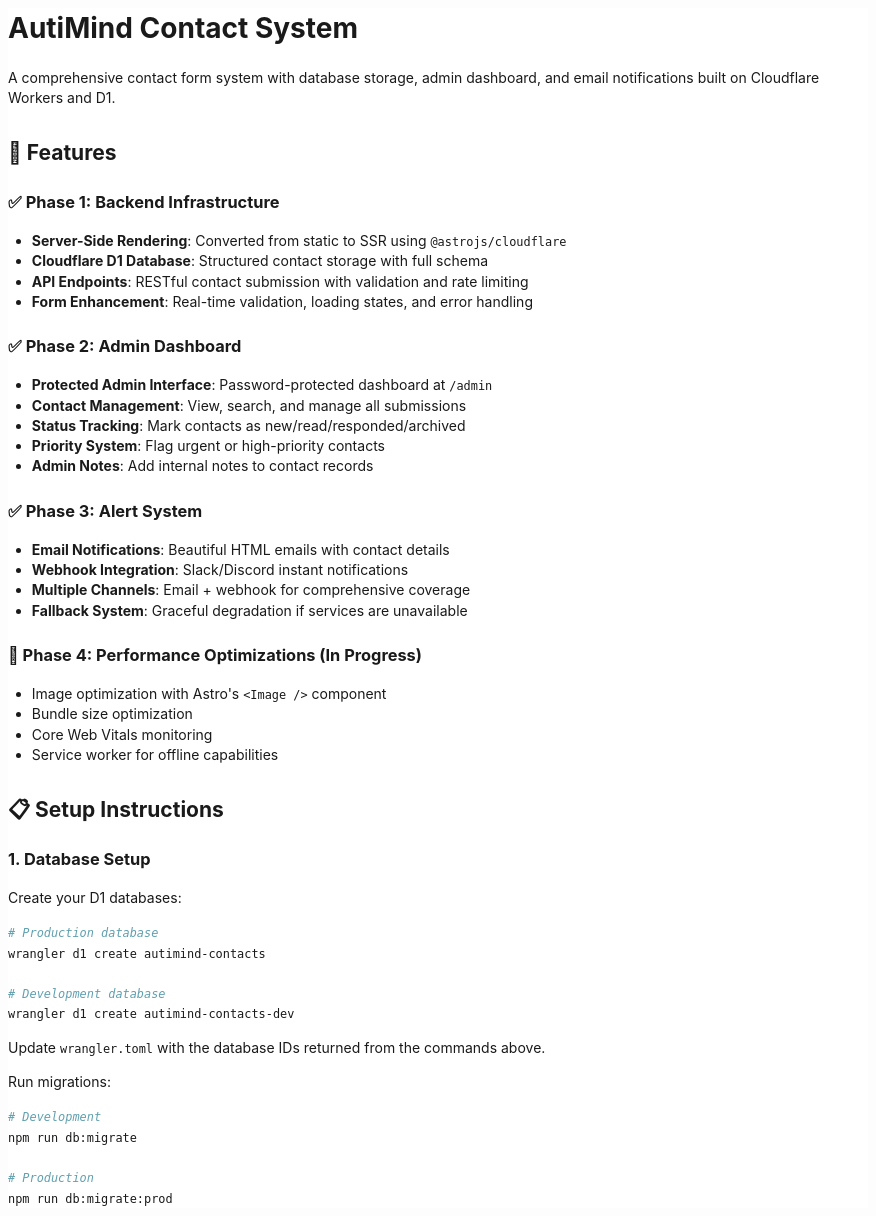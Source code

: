 # AutiMind Contact System

A comprehensive contact form system with database storage, admin dashboard, and email notifications built on Cloudflare Workers and D1.

## 🚀 Features

### ✅ Phase 1: Backend Infrastructure
- **Server-Side Rendering**: Converted from static to SSR using `@astrojs/cloudflare`
- **Cloudflare D1 Database**: Structured contact storage with full schema
- **API Endpoints**: RESTful contact submission with validation and rate limiting
- **Form Enhancement**: Real-time validation, loading states, and error handling

### ✅ Phase 2: Admin Dashboard
- **Protected Admin Interface**: Password-protected dashboard at `/admin`
- **Contact Management**: View, search, and manage all submissions
- **Status Tracking**: Mark contacts as new/read/responded/archived
- **Priority System**: Flag urgent or high-priority contacts
- **Admin Notes**: Add internal notes to contact records

### ✅ Phase 3: Alert System
- **Email Notifications**: Beautiful HTML emails with contact details
- **Webhook Integration**: Slack/Discord instant notifications
- **Multiple Channels**: Email + webhook for comprehensive coverage
- **Fallback System**: Graceful degradation if services are unavailable

### 🔄 Phase 4: Performance Optimizations (In Progress)
- Image optimization with Astro's `<Image />` component
- Bundle size optimization
- Core Web Vitals monitoring
- Service worker for offline capabilities

## 📋 Setup Instructions

### 1. Database Setup

Create your D1 databases:
```bash
# Production database
wrangler d1 create autimind-contacts

# Development database  
wrangler d1 create autimind-contacts-dev
```

Update `wrangler.toml` with the database IDs returned from the commands above.

Run migrations:
```bash
# Development
npm run db:migrate

# Production
npm run db:migrate:prod
```
